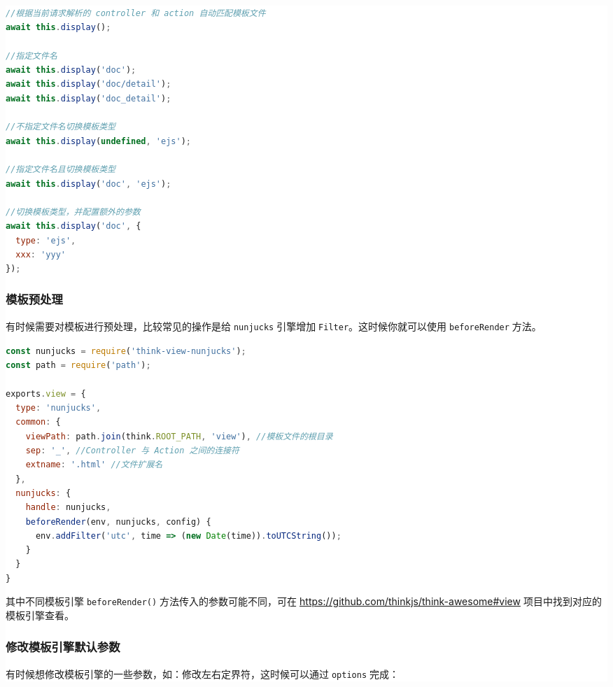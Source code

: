 ```js
//根据当前请求解析的 controller 和 action 自动匹配模板文件
await this.display();

//指定文件名
await this.display('doc');
await this.display('doc/detail');
await this.display('doc_detail');

//不指定文件名切换模板类型
await this.display(undefined, 'ejs');

//指定文件名且切换模板类型
await this.display('doc', 'ejs');

//切换模板类型，并配置额外的参数
await this.display('doc', {
  type: 'ejs',
  xxx: 'yyy'
});
```


### 模板预处理

有时候需要对模板进行预处理，比较常见的操作是给 `nunjucks` 引擎增加 `Filter`。这时候你就可以使用 `beforeRender` 方法。

```js
const nunjucks = require('think-view-nunjucks');
const path = require('path');

exports.view = {
  type: 'nunjucks',
  common: {
    viewPath: path.join(think.ROOT_PATH, 'view'), //模板文件的根目录
    sep: '_', //Controller 与 Action 之间的连接符
    extname: '.html' //文件扩展名
  },
  nunjucks: {
    handle: nunjucks,
    beforeRender(env, nunjucks, config) {
      env.addFilter('utc', time => (new Date(time)).toUTCString());
    }
  }
}
```

其中不同模板引擎 `beforeRender()` 方法传入的参数可能不同，可在 https://github.com/thinkjs/think-awesome#view 项目中找到对应的模板引擎查看。

### 修改模板引擎默认参数

有时候想修改模板引擎的一些参数，如：修改左右定界符，这时候可以通过 `options` 完成：

